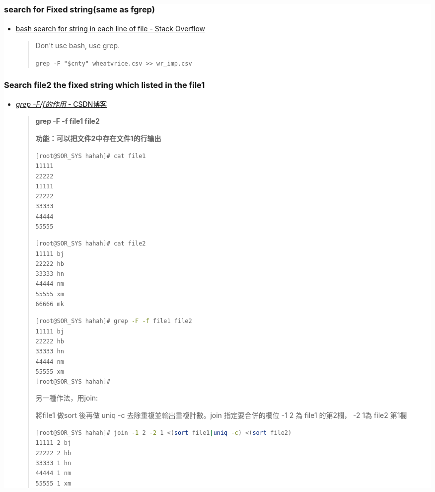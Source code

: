 
### search for Fixed string(same as fgrep)

- [bash search for string in each line of file - Stack Overflow](https://stackoverflow.com/questions/5695916/bash-search-for-string-in-each-line-of-file)

    > Don't use bash, use grep.
    > 
    > ```shell
    > grep -F "$cnty" wheatvrice.csv >> wr_imp.csv
    > ```


### Search file2 the fixed string which listed in the file1

- [*grep -F/f的作用* - CSDN博客](https://blog.csdn.net/zhuying_linux/article/details/7019132)

    > **grep -F -f  file1 file2**
    > 
    > **功能：可以把文件2中存在文件1的行输出**
    > 
    > ```sh
    > [root@SOR_SYS hahah]# cat file1
    > 11111
    > 22222
    > 11111
    > 22222
    > 33333
    > 44444
    > 55555
    > ```
    > ```sh
    > [root@SOR_SYS hahah]# cat file2
    > 11111 bj
    > 22222 hb
    > 33333 hn
    > 44444 nm
    > 55555 xm
    > 66666 mk
    > ```
    > 
    > ```sh
    > [root@SOR_SYS hahah]# grep -F -f file1 file2
    > 11111 bj
    > 22222 hb
    > 33333 hn
    > 44444 nm
    > 55555 xm
    > [root@SOR_SYS hahah]#
    > ```
    > 
    > 另一種作法，用join:
    > 
    > 將file1 做sort 後再做 uniq -c 去除重複並輸出重複計數。join 指定要合併的欄位 -1 2 為 file1 的第2欄， -2 1為 file2 第1欄
    > 
    > ```sh
    > [root@SOR_SYS hahah]# join -1 2 -2 1 <(sort file1|uniq -c) <(sort file2)
    > 11111 2 bj
    > 22222 2 hb
    > 33333 1 hn
    > 44444 1 nm
    > 55555 1 xm
    > ```
    > 
